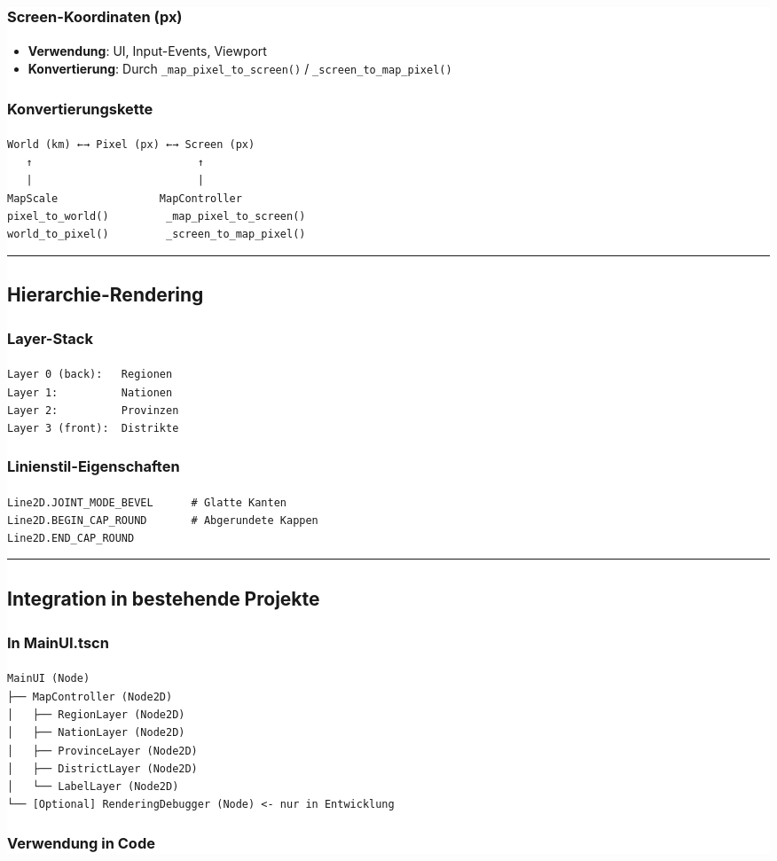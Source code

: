 ### Screen-Koordinaten (px)
- **Verwendung**: UI, Input-Events, Viewport
- **Konvertierung**: Durch `_map_pixel_to_screen()` / `_screen_to_map_pixel()`

### Konvertierungskette
```
World (km) ←→ Pixel (px) ←→ Screen (px)
   ↑                          ↑
   |                          |
MapScale                MapController
pixel_to_world()         _map_pixel_to_screen()
world_to_pixel()         _screen_to_map_pixel()
```

---

## Hierarchie-Rendering

### Layer-Stack
```
Layer 0 (back):   Regionen
Layer 1:          Nationen
Layer 2:          Provinzen
Layer 3 (front):  Distrikte
```

### Linienstil-Eigenschaften
```gdscript
Line2D.JOINT_MODE_BEVEL      # Glatte Kanten
Line2D.BEGIN_CAP_ROUND       # Abgerundete Kappen
Line2D.END_CAP_ROUND
```

---

## Integration in bestehende Projekte

### In MainUI.tscn
```
MainUI (Node)
├── MapController (Node2D)
│   ├── RegionLayer (Node2D)
│   ├── NationLayer (Node2D)
│   ├── ProvinceLayer (Node2D)
│   ├── DistrictLayer (Node2D)
│   └── LabelLayer (Node2D)
└── [Optional] RenderingDebugger (Node) <- nur in Entwicklung
```

### Verwendung in Code
